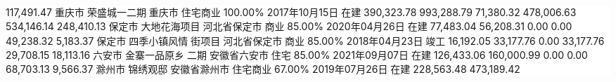 117,491.47
重庆市
荣盛城一二期
重庆市
住宅商业
100.00%
2017年10月15日
在建
390,323.78
993,288.79
71,380.32
478,006.63
534,146.14
248,410.13
保定市
大地花海项目
河北省保定市
商业
85.00%
2020年04月26日
在建
77,483.04
56,208.31
0.00
0.00
49,238.32
5,183.37
保定市
四季小镇风情
街项目
河北省保定市
商业
85.00%
2018年04月23日
竣工
16,192.05
33,177.76
0.00
33,177.76
29,708.15
18,113.16
六安市
金寨一品原乡
二期
安徽省六安市
住宅
85.00%
2021年09月07日
在建
126,433.06
160,000.99
0.00
0.00
68,703.13
9,566.37
滁州市
锦绣观邸
安徽省滁州市
住宅商业
67.00%
2019年07月26日
在建
228,563.48
473,189.42